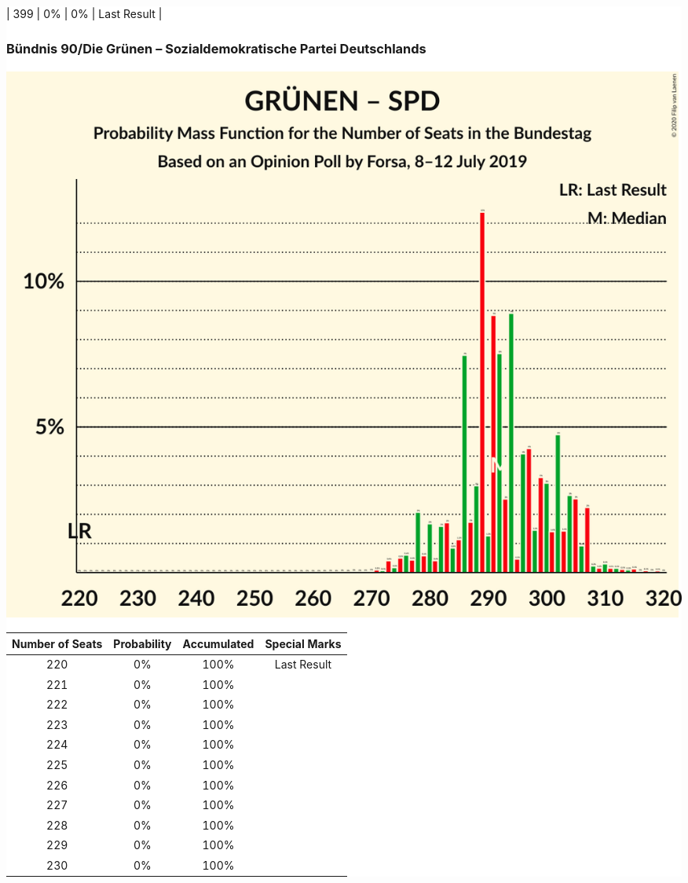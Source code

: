 | 399 | 0% | 0% | Last Result |

### Bündnis 90/Die Grünen – Sozialdemokratische Partei Deutschlands

![Graph with seats probability mass function not yet produced](2019-07-12-Forsa-coalitions-seats-pmf-grünen–spd.png "Seats Probability Mass Function")

| Number of Seats | Probability | Accumulated | Special Marks |
|:---------------:|:-----------:|:-----------:|:-------------:|
| 220 | 0% | 100% | Last Result |
| 221 | 0% | 100% |  |
| 222 | 0% | 100% |  |
| 223 | 0% | 100% |  |
| 224 | 0% | 100% |  |
| 225 | 0% | 100% |  |
| 226 | 0% | 100% |  |
| 227 | 0% | 100% |  |
| 228 | 0% | 100% |  |
| 229 | 0% | 100% |  |
| 230 | 0% | 100% |  |